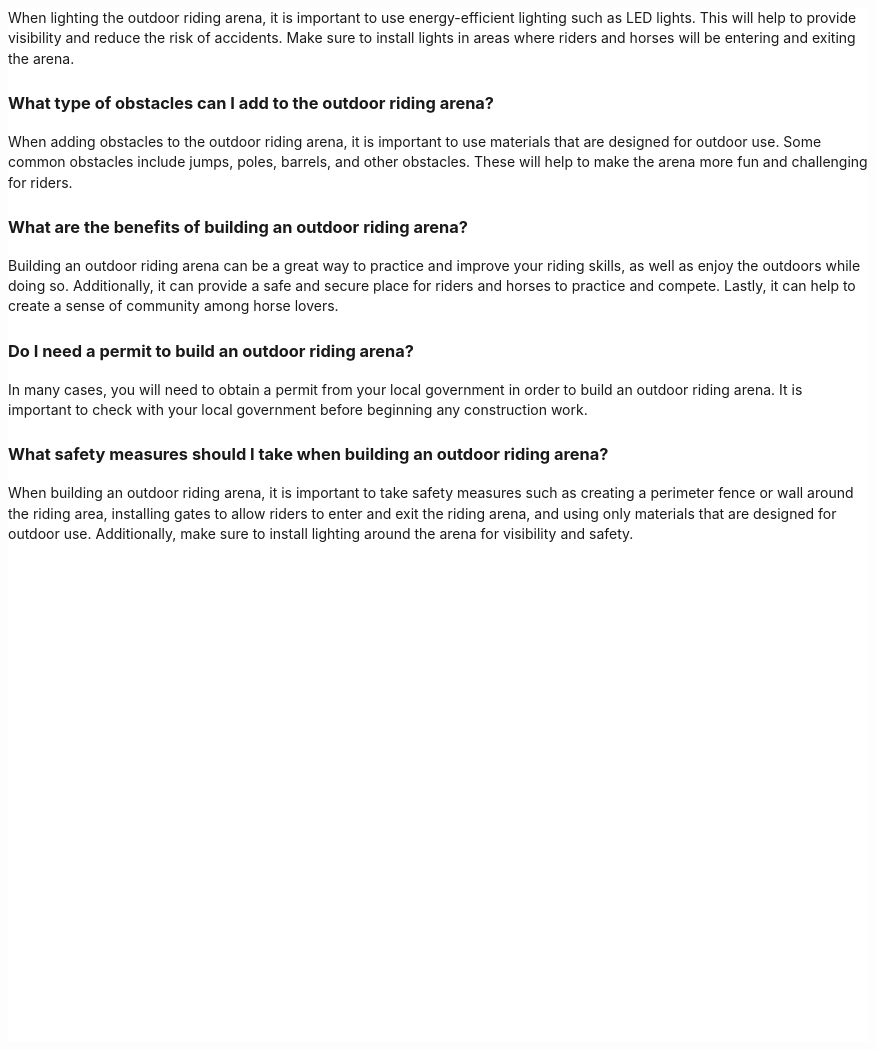 <p>When lighting the outdoor riding arena, it is important to use energy-efficient lighting such as LED lights. This will help to provide visibility and reduce the risk of accidents. Make sure to install lights in areas where riders and horses will be entering and exiting the arena.</p>

<h3>What type of obstacles can I add to the outdoor riding arena?</h3>

<p>When adding obstacles to the outdoor riding arena, it is important to use materials that are designed for outdoor use. Some common obstacles include jumps, poles, barrels, and other obstacles. These will help to make the arena more fun and challenging for riders.</p>

<h3>What are the benefits of building an outdoor riding arena?</h3>

<p>Building an outdoor riding arena can be a great way to practice and improve your riding skills, as well as enjoy the outdoors while doing so. Additionally, it can provide a safe and secure place for riders and horses to practice and compete. Lastly, it can help to create a sense of community among horse lovers.</p>

<h3>Do I need a permit to build an outdoor riding arena?</h3>

<p>In many cases, you will need to obtain a permit from your local government in order to build an outdoor riding arena. It is important to check with your local government before beginning any construction work.</p>

<h3>What safety measures should I take when building an outdoor riding arena?</h3>

<p>When building an outdoor riding arena, it is important to take safety measures such as creating a perimeter fence or wall around the riding area, installing gates to allow riders to enter and exit the riding arena, and using only materials that are designed for outdoor use. Additionally, make sure to install lighting around the arena for visibility and safety.</p>

<div style="position: relative; padding-bottom: 56.25%; overflow: hidden"><iframe src="https://www.youtube.com/embed/kZ2ikYZjhto" frameborder="0" allow="accelerometer; autoplay; clipboard-write; encrypted-media; gyroscope; picture-in-picture; web-share" allowfullscreen style="position: absolute; top: 0; left: 0; width: 100%; height: 100%;"></iframe>
</div>